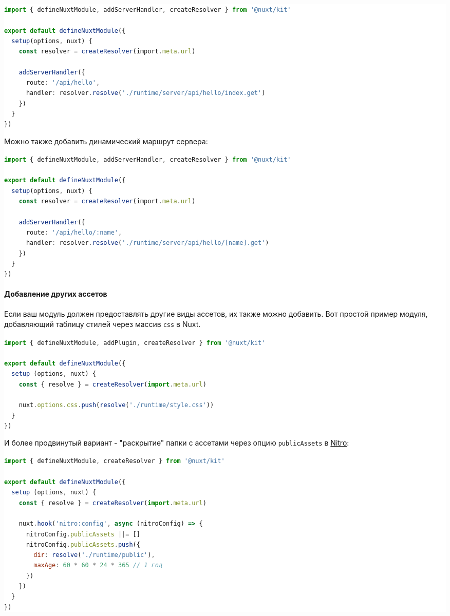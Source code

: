```ts
import { defineNuxtModule, addServerHandler, createResolver } from '@nuxt/kit'

export default defineNuxtModule({
  setup(options, nuxt) {
    const resolver = createResolver(import.meta.url)

    addServerHandler({
      route: '/api/hello',
      handler: resolver.resolve('./runtime/server/api/hello/index.get')
    })
  }
})
```

Можно также добавить динамический маршрут сервера:

```ts
import { defineNuxtModule, addServerHandler, createResolver } from '@nuxt/kit'

export default defineNuxtModule({
  setup(options, nuxt) {
    const resolver = createResolver(import.meta.url)

    addServerHandler({
      route: '/api/hello/:name',
      handler: resolver.resolve('./runtime/server/api/hello/[name].get')
    })
  }
})
```

#### Добавление других ассетов

Если ваш модуль должен предоставлять другие виды ассетов, их также можно добавить. Вот простой пример модуля, добавляющий таблицу стилей через массив `css` в Nuxt.

```js
import { defineNuxtModule, addPlugin, createResolver } from '@nuxt/kit'

export default defineNuxtModule({
  setup (options, nuxt) {
    const { resolve } = createResolver(import.meta.url)

    nuxt.options.css.push(resolve('./runtime/style.css'))
  }
})
```

И более продвинутый вариант - "раскрытие" папки с ассетами через опцию `publicAssets` в [Nitro](/docs/guide/concepts/server-engine):

```js
import { defineNuxtModule, createResolver } from '@nuxt/kit'

export default defineNuxtModule({
  setup (options, nuxt) {
    const { resolve } = createResolver(import.meta.url)

    nuxt.hook('nitro:config', async (nitroConfig) => {
      nitroConfig.publicAssets ||= []
      nitroConfig.publicAssets.push({
        dir: resolve('./runtime/public'),
        maxAge: 60 * 60 * 24 * 365 // 1 год
      })
    })
  }
})
```